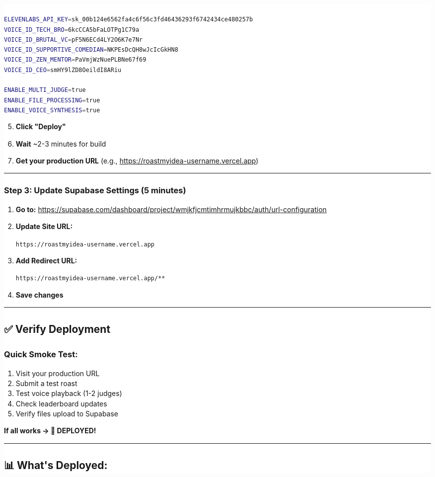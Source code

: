    ```bash
   
   ELEVENLABS_API_KEY=sk_00b124e6562fa4c6f56c3fd46436293f6742434ce480257b
   VOICE_ID_TECH_BRO=6kcCCA5bFaLOTPg1C79a
   VOICE_ID_BRUTAL_VC=pF5N6ECd4LY2O6K7e7Nr
   VOICE_ID_SUPPORTIVE_COMEDIAN=NKPEsDcQH8wJcIcGkHN8
   VOICE_ID_ZEN_MENTOR=PaVmjWzNuePLBNe67f69
   VOICE_ID_CEO=smHY9lZD8OeildI8ARiu
   
   ENABLE_MULTI_JUDGE=true
   ENABLE_FILE_PROCESSING=true
   ENABLE_VOICE_SYNTHESIS=true
   ```

5. **Click "Deploy"**

6. **Wait** ~2-3 minutes for build

7. **Get your production URL** (e.g., https://roastmyidea-username.vercel.app)

---

### Step 3: Update Supabase Settings (5 minutes)

1. **Go to:** https://supabase.com/dashboard/project/wmjkfjcmtimhrmujkbbc/auth/url-configuration

2. **Update Site URL:**
   ```
   https://roastmyidea-username.vercel.app
   ```

3. **Add Redirect URL:**
   ```
   https://roastmyidea-username.vercel.app/**
   ```

4. **Save changes**

---

## ✅ Verify Deployment

### Quick Smoke Test:

1. Visit your production URL
2. Submit a test roast
3. Test voice playback (1-2 judges)
4. Check leaderboard updates
5. Verify files upload to Supabase

**If all works → 🎉 DEPLOYED!**

---

## 📊 What's Deployed:
